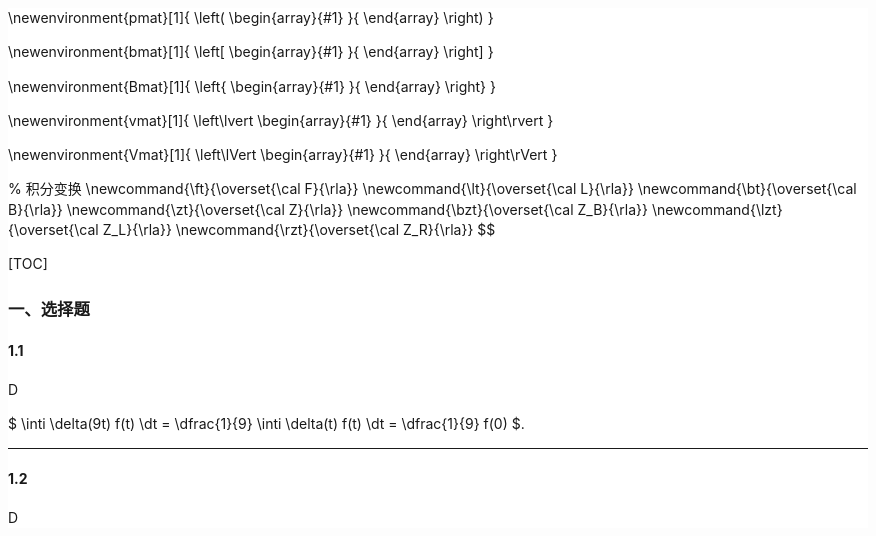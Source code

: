 \newenvironment{pmat}[1]{
	\left( \begin{array}{#1}
}{
	\end{array} \right)
}

\newenvironment{bmat}[1]{
	\left[ \begin{array}{#1}
}{
	\end{array} \right]
}

\newenvironment{Bmat}[1]{
	\left\{ \begin{array}{#1}
}{
	\end{array} \right\}
}

\newenvironment{vmat}[1]{
	\left\lvert \begin{array}{#1}
}{
	\end{array} \right\rvert
}

\newenvironment{Vmat}[1]{
	\left\lVert \begin{array}{#1}
}{
	\end{array} \right\rVert
}

% 积分变换
\newcommand{\ft}{\overset{\cal F}{\rla}}
\newcommand{\lt}{\overset{\cal L}{\rla}}
\newcommand{\bt}{\overset{\cal B}{\rla}}
\newcommand{\zt}{\overset{\cal Z}{\rla}}
\newcommand{\bzt}{\overset{\cal Z_B}{\rla}}
\newcommand{\lzt}{\overset{\cal Z_L}{\rla}}
\newcommand{\rzt}{\overset{\cal Z_R}{\rla}}
$$

[TOC]

### 一、选择题

#### 1.1

D

$ \inti \delta(9t) f(t) \dt = \dfrac{1}{9} \inti \delta(t) f(t) \dt = \dfrac{1}{9} f(0) $.

---

#### 1.2

D
